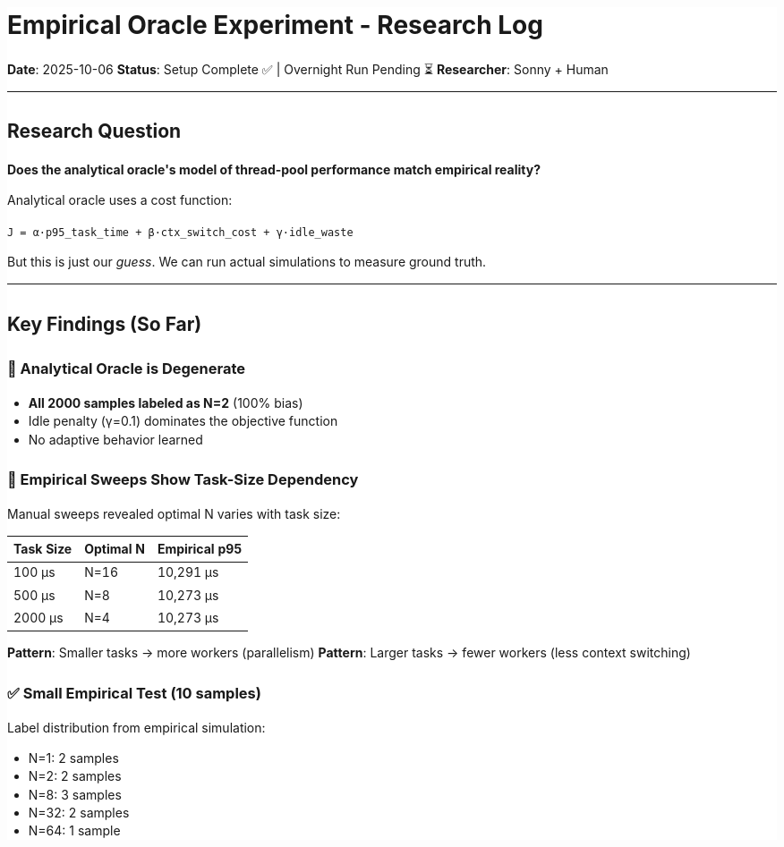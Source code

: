 # Empirical Oracle Experiment - Research Log

**Date**: 2025-10-06
**Status**: Setup Complete ✅ | Overnight Run Pending ⏳
**Researcher**: Sonny + Human

---

## Research Question

**Does the analytical oracle's model of thread-pool performance match empirical reality?**

Analytical oracle uses a cost function:
```
J = α·p95_task_time + β·ctx_switch_cost + γ·idle_waste
```

But this is just our *guess*. We can run actual simulations to measure ground truth.

---

## Key Findings (So Far)

### 🔴 Analytical Oracle is Degenerate
- **All 2000 samples labeled as N=2** (100% bias)
- Idle penalty (γ=0.1) dominates the objective function
- No adaptive behavior learned

### 🎯 Empirical Sweeps Show Task-Size Dependency

Manual sweeps revealed optimal N varies with task size:

| Task Size | Optimal N | Empirical p95 |
|-----------|-----------|---------------|
| 100 µs    | N=16      | 10,291 µs     |
| 500 µs    | N=8       | 10,273 µs     |
| 2000 µs   | N=4       | 10,273 µs     |

**Pattern**: Smaller tasks → more workers (parallelism)
**Pattern**: Larger tasks → fewer workers (less context switching)

### ✅ Small Empirical Test (10 samples)

Label distribution from empirical simulation:
- N=1: 2 samples
- N=2: 2 samples
- N=8: 3 samples
- N=32: 2 samples
- N=64: 1 sample
